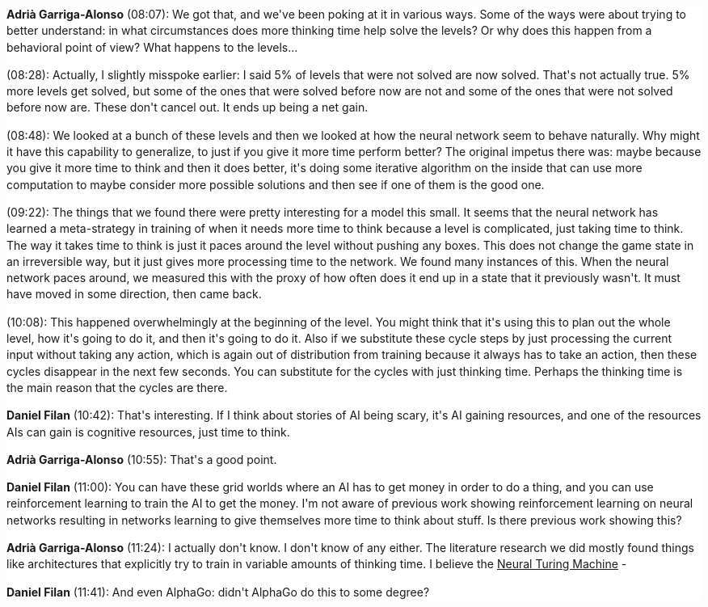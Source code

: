 **Adrià Garriga-Alonso** (08:07):
We got that, and we've been poking at it in various ways. Some of the ways were about trying to better understand: in what circumstances does more thinking time help solve the levels? Or why does this happen from a behavioral point of view? What happens to the levels...

(08:28):
Actually, I slightly misspoke earlier: I said 5% of levels that were not solved are now solved. That's not actually true. 5% more levels get solved, but some of the ones that were solved before now are not and some of the ones that were not solved before now are. These don't cancel out. It ends up being a net gain.

(08:48):
We looked at a bunch of these levels and then we looked at how the neural network seem to behave naturally. Why might it have this capability to generalize, to just if you give it more time perform better? The original impetus there was: maybe because you give it more time to think and then it does better, it's doing some iterative algorithm on the inside that can use more computation to maybe consider more possible solutions and then see if one of them is the good one.

(09:22):
The things that we found there were pretty interesting for a model this small. It seems that the neural network has learned a meta-strategy in training of when it needs more time to think because a level is complicated, just taking time to think. The way it takes time to think is just it paces around the level without pushing any boxes. This does not change the game state in an irreversible way, but it just gives more processing time to the network. We found many instances of this. When the neural network paces around, we measured this with the proxy of how often does it end up in a state that it previously wasn't. It must have moved in some direction, then came back.

(10:08):
This happened overwhelmingly at the beginning of the level. You might think that it's using this to plan out the whole level, how it's going to do it, and then it's going to do it. Also if we substitute these cycle steps by just processing the current input without taking any action, which is again out of distribution from training because it always has to take an action, then these cycles disappear in the next few seconds. You can substitute for the cycles with just thinking time. Perhaps the thinking time is the main reason that the cycles are there.

**Daniel Filan** (10:42):
That's interesting. If I think about stories of AI being scary, it's AI gaining resources, and one of the resources AIs can gain is cognitive resources, just time to think.

**Adrià Garriga-Alonso** (10:55):
That's a good point.

**Daniel Filan** (11:00):
You can have these grid worlds where an AI has to get money in order to do a thing, and you can use reinforcement learning to train the AI to get the money. I'm not aware of previous work showing reinforcement learning on neural networks resulting in networks learning to give themselves more time to think about stuff. Is there previous work showing this?

**Adrià Garriga-Alonso** (11:24):
I actually don't know. I don't know of any either. The literature research we did mostly found things like architectures that explicitly try to train in variable amounts of thinking time. I believe the [Neural Turing Machine](https://arxiv.org/abs/1410.5401) -

**Daniel Filan** (11:41):
And even AlphaGo: didn't AlphaGo do this to some degree?
